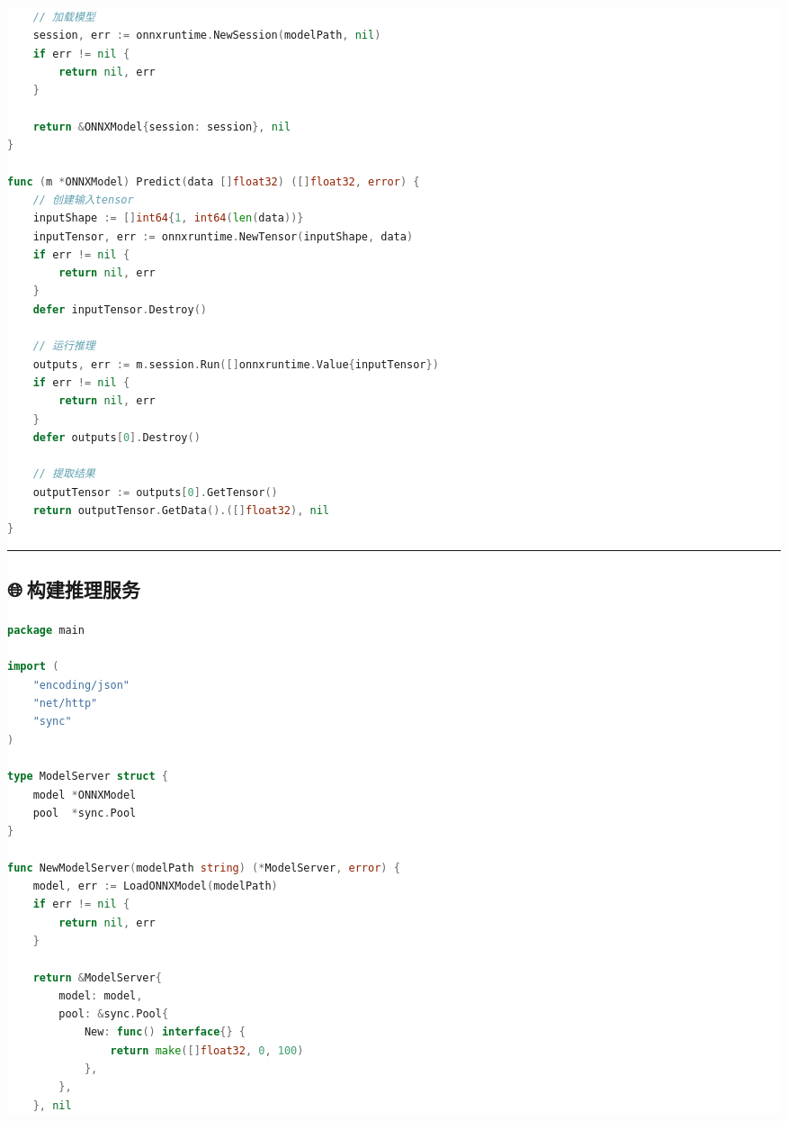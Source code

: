 ```go
    // 加载模型
    session, err := onnxruntime.NewSession(modelPath, nil)
    if err != nil {
        return nil, err
    }
    
    return &ONNXModel{session: session}, nil
}

func (m *ONNXModel) Predict(data []float32) ([]float32, error) {
    // 创建输入tensor
    inputShape := []int64{1, int64(len(data))}
    inputTensor, err := onnxruntime.NewTensor(inputShape, data)
    if err != nil {
        return nil, err
    }
    defer inputTensor.Destroy()
    
    // 运行推理
    outputs, err := m.session.Run([]onnxruntime.Value{inputTensor})
    if err != nil {
        return nil, err
    }
    defer outputs[0].Destroy()
    
    // 提取结果
    outputTensor := outputs[0].GetTensor()
    return outputTensor.GetData().([]float32), nil
}
```

---

## 🌐 构建推理服务

```go
package main

import (
    "encoding/json"
    "net/http"
    "sync"
)

type ModelServer struct {
    model *ONNXModel
    pool  *sync.Pool
}

func NewModelServer(modelPath string) (*ModelServer, error) {
    model, err := LoadONNXModel(modelPath)
    if err != nil {
        return nil, err
    }
    
    return &ModelServer{
        model: model,
        pool: &sync.Pool{
            New: func() interface{} {
                return make([]float32, 0, 100)
            },
        },
    }, nil
```